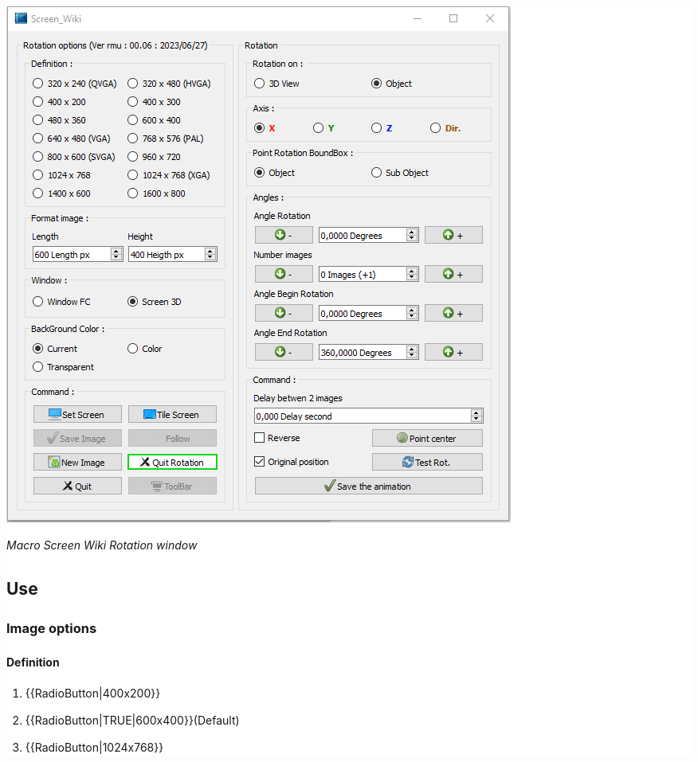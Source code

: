  ![](images/Macro_Screen_Wiki_01.png ) 



*Macro Screen Wiki Rotation window*

## Use

### Image options 

#### Definition

1.  
    {{RadioButton|400x200}}
    

2.  
    {{RadioButton|TRUE|600x400}}(Default)

3.  
    {{RadioButton|1024x768}}
    